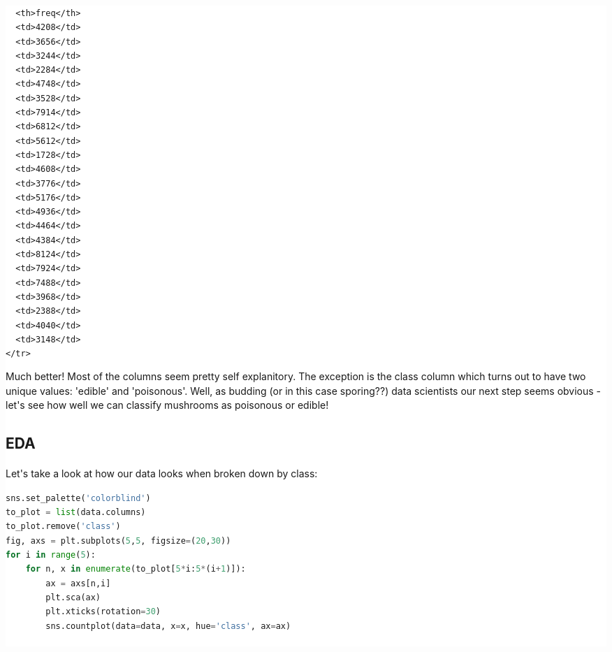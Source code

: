       <th>freq</th>
      <td>4208</td>
      <td>3656</td>
      <td>3244</td>
      <td>2284</td>
      <td>4748</td>
      <td>3528</td>
      <td>7914</td>
      <td>6812</td>
      <td>5612</td>
      <td>1728</td>
      <td>4608</td>
      <td>3776</td>
      <td>5176</td>
      <td>4936</td>
      <td>4464</td>
      <td>4384</td>
      <td>8124</td>
      <td>7924</td>
      <td>7488</td>
      <td>3968</td>
      <td>2388</td>
      <td>4040</td>
      <td>3148</td>
    </tr>
  </tbody>
</table>
</div>



Much better! Most of the columns seem pretty self explanitory. The exception is the class column which turns out to have two unique values: 'edible' and 'poisonous'. Well, as budding (or in this case sporing??) data scientists our next step
seems obvious - let's see how well we can classify mushrooms as poisonous or edible!

## EDA

Let's take a look at how our data looks when broken down by class:



```python
sns.set_palette('colorblind')
to_plot = list(data.columns)
to_plot.remove('class')
fig, axs = plt.subplots(5,5, figsize=(20,30))
for i in range(5):
    for n, x in enumerate(to_plot[5*i:5*(i+1)]):
        ax = axs[n,i]
        plt.sca(ax)
        plt.xticks(rotation=30)
        sns.countplot(data=data, x=x, hue='class', ax=ax)
        

```
